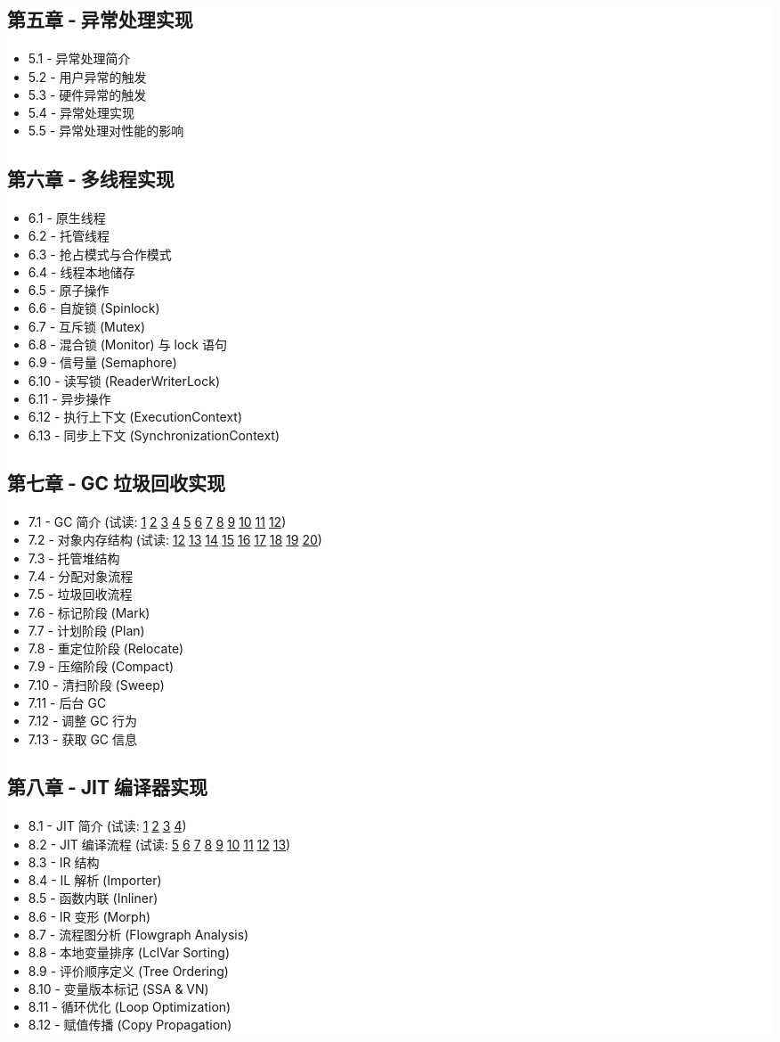## 第五章 - 异常处理实现

- 5.1 - 异常处理简介
- 5.2 - 用户异常的触发
- 5.3 - 硬件异常的触发
- 5.4 - 异常处理实现
- 5.5 - 异常处理对性能的影响

## 第六章 - 多线程实现

- 6.1 - 原生线程
- 6.2 - 托管线程
- 6.3 - 抢占模式与合作模式
- 6.4 - 线程本地储存
- 6.5 - 原子操作
- 6.6 - 自旋锁 (Spinlock)
- 6.7 - 互斥锁 (Mutex)
- 6.8 - 混合锁 (Monitor) 与 lock 语句
- 6.9 - 信号量 (Semaphore)
- 6.10 - 读写锁 (ReaderWriterLock)
- 6.11 - 异步操作
- 6.12 - 执行上下文 (ExecutionContext)
- 6.13 - 同步上下文 (SynchronizationContext)

## 第七章 - GC 垃圾回收实现

- 7.1 - GC 简介 (试读: [1](./assets/img/7-1.jpg) [2](./assets/img/7-2.jpg) [3](./assets/img/7-3.jpg) [4](./assets/img/7-4.jpg) [5](./assets/img/7-5.jpg) [6](./assets/img/7-6.jpg) [7](./assets/img/7-7.jpg) [8](./assets/img/7-8.jpg) [9](./assets/img/7-9.jpg) [10](./assets/img/7-10.jpg) [11](./assets/img/7-11.jpg) [12](./assets/img/7-12.jpg))
- 7.2 - 对象内存结构 (试读: [12](./assets/img/7-12.jpg) [13](./assets/img/7-13.jpg) [14](./assets/img/7-14.jpg) [15](./assets/img/7-15.jpg) [16](./assets/img/7-16.jpg) [17](./assets/img/7-17.jpg) [18](./assets/img/7-18.jpg) [19](./assets/img/7-19.jpg) [20](./assets/img/7-20.jpg))
- 7.3 - 托管堆结构
- 7.4 - 分配对象流程
- 7.5 - 垃圾回收流程
- 7.6 - 标记阶段 (Mark)
- 7.7 - 计划阶段 (Plan)
- 7.8 - 重定位阶段 (Relocate)
- 7.9 - 压缩阶段 (Compact)
- 7.10 - 清扫阶段 (Sweep)
- 7.11 - 后台 GC
- 7.12 - 调整 GC 行为
- 7.13 - 获取 GC 信息

## 第八章 - JIT 编译器实现

- 8.1 - JIT 简介 (试读: [1](./assets/img/8-1.jpg) [2](./assets/img/8-2.jpg) [3](./assets/img/8-3.jpg) [4](./assets/img/8-4.jpg))
- 8.2 - JIT 编译流程 (试读: [5](./assets/img/8-5.jpg) [6](./assets/img/8-6.jpg) [7](./assets/img/8-7.jpg) [8](./assets/img/8-8.jpg) [9](./assets/img/8-9.jpg) [10](./assets/img/8-10.jpg) [11](./assets/img/8-11.jpg) [12](./assets/img/8-12.jpg) [13](./assets/img/8-13.jpg))
- 8.3 - IR 结构
- 8.4 - IL 解析 (Importer)
- 8.5 - 函数内联 (Inliner)
- 8.6 - IR 变形 (Morph)
- 8.7 - 流程图分析 (Flowgraph Analysis)
- 8.8 - 本地变量排序 (LclVar Sorting)
- 8.9 - 评价顺序定义 (Tree Ordering)
- 8.10 - 变量版本标记 (SSA & VN)
- 8.11 - 循环优化 (Loop Optimization)
- 8.12 - 赋值传播 (Copy Propagation)